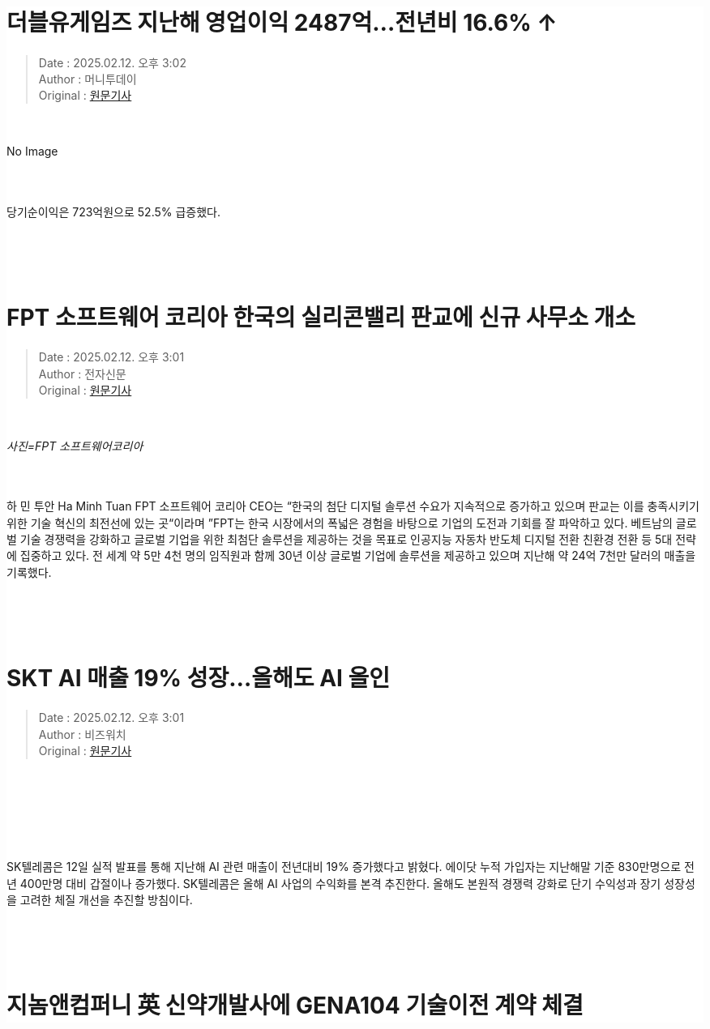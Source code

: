   
# 더블유게임즈 지난해 영업이익 2487억…전년비 16.6% ↑  
  
> Date : 2025.02.12. 오후 3:02  
> Author : 머니투데이  
> Original : [원문기사](https://n.news.naver.com/mnews/article/008/0005152257?sid=105)  
<br/>  
  
No Image  
<br/><br/>  
  
당기순이익은 723억원으로 52.5% 급증했다.  
<br/><br/><br/>  

  
# FPT 소프트웨어 코리아 한국의 실리콘밸리 판교에 신규 사무소 개소  
  
> Date : 2025.02.12. 오후 3:01  
> Author : 전자신문  
> Original : [원문기사](https://n.news.naver.com/mnews/article/030/0003283529?sid=105)  
<br/>  
  
<img alt="사진=FPT 소프트웨어코리아" class="_LAZY_LOADING _LAZY_LOADING_INIT_HIDE" src="https://imgnews.pstatic.net/image/030/2025/02/12/0003283529_001_20250212150116042.jpg?type=w860" id="img1" style="display: none;"></img><em class="img_desc">사진=FPT 소프트웨어코리아</em>  
<br/><br/>  
  
하 민 투안 Ha Minh Tuan FPT 소프트웨어 코리아 CEO는 “한국의 첨단 디지털 솔루션 수요가 지속적으로 증가하고 있으며 판교는 이를 충족시키기 위한 기술 혁신의 최전선에 있는 곳“이라며 ”FPT는 한국 시장에서의 폭넓은 경험을 바탕으로 기업의 도전과 기회를 잘 파악하고 있다.
베트남의 글로벌 기술 경쟁력을 강화하고 글로벌 기업을 위한 최첨단 솔루션을 제공하는 것을 목표로 인공지능 자동차 반도체 디지털 전환 친환경 전환 등 5대 전략에 집중하고 있다.
전 세계 약 5만 4천 명의 임직원과 함께 30년 이상 글로벌 기업에 솔루션을 제공하고 있으며 지난해 약 24억 7천만 달러의 매출을 기록했다.  
<br/><br/><br/>  

  
# SKT AI 매출 19% 성장…올해도 AI 올인  
  
> Date : 2025.02.12. 오후 3:01  
> Author : 비즈워치  
> Original : [원문기사](https://n.news.naver.com/mnews/article/648/0000033330?sid=105)  
<br/>  
  
<img alt="" class="_LAZY_LOADING _LAZY_LOADING_INIT_HIDE" src="https://imgnews.pstatic.net/image/648/2025/02/12/0000033330_001_20250212150109205.jpg?type=w860" id="img1" style="display: none;"></img>  
<br/><br/>  
  
SK텔레콤은 12일 실적 발표를 통해 지난해 AI 관련 매출이 전년대비 19% 증가했다고 밝혔다.
에이닷 누적 가입자는 지난해말 기준 830만명으로 전년 400만명 대비 갑절이나 증가했다.
SK텔레콤은 올해 AI 사업의 수익화를 본격 추진한다.
올해도 본원적 경쟁력 강화로 단기 수익성과 장기 성장성을 고려한 체질 개선을 추진할 방침이다.  
<br/><br/><br/>  

  
# 지놈앤컴퍼니 英 신약개발사에 GENA104 기술이전 계약 체결  
  